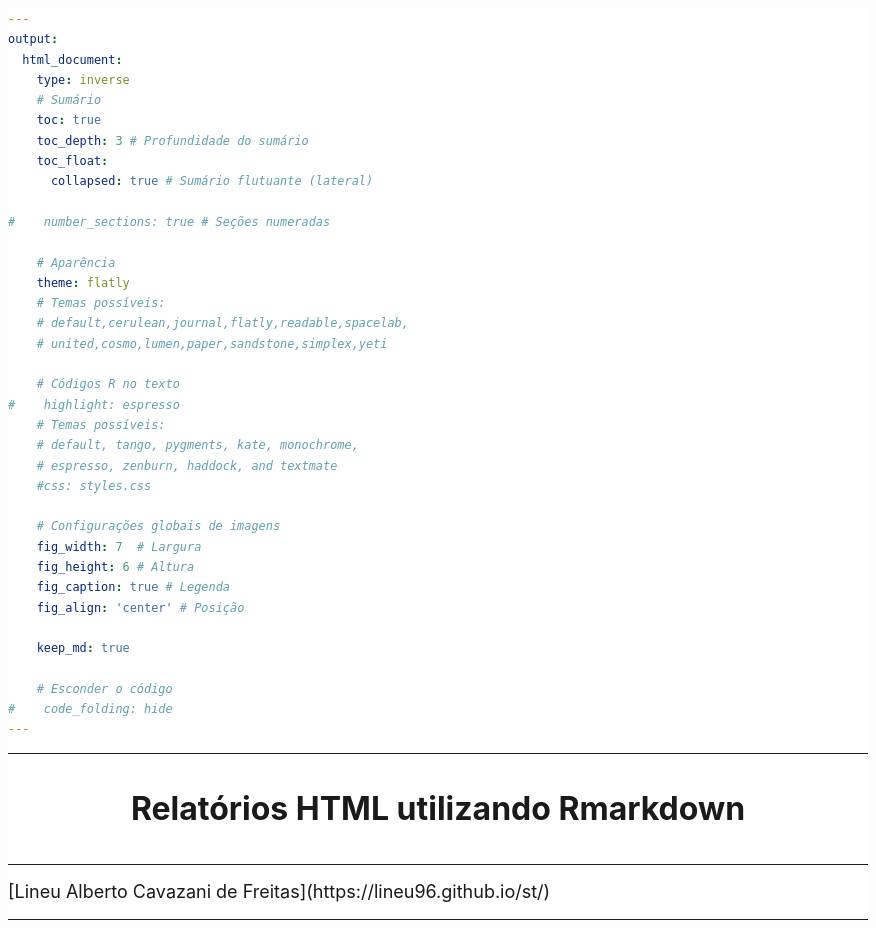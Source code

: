 ```yaml
---
output:
  html_document: 
    type: inverse
    # Sumário
    toc: true 
    toc_depth: 3 # Profundidade do sumário                   
    toc_float:                      
      collapsed: true # Sumário flutuante (lateral)
    
#    number_sections: true # Seções numeradas
    
    # Aparência
    theme: flatly
    # Temas possíveis:
    # default,cerulean,journal,flatly,readable,spacelab,
    # united,cosmo,lumen,paper,sandstone,simplex,yeti
    
    # Códigos R no texto
#    highlight: espresso
    # Temas possíveis:
    # default, tango, pygments, kate, monochrome, 
    # espresso, zenburn, haddock, and textmate
    #css: styles.css                
    
    # Configurações globais de imagens
    fig_width: 7  # Largura                  
    fig_height: 6 # Altura                  
    fig_caption: true # Legenda              
    fig_align: 'center' # Posição
    
    keep_md: true

    # Esconder o código
#    code_folding: hide 
---
```




---

<center>
<font size="6"> 
<p align=”center”> <b> Relatórios HTML utilizando Rmarkdown  </b> </center>
</font>
</center>

---

<font size="4"> 
<p align=”center”> [Lineu Alberto Cavazani de Freitas](https://lineu96.github.io/st/) </center>
</font> 

---